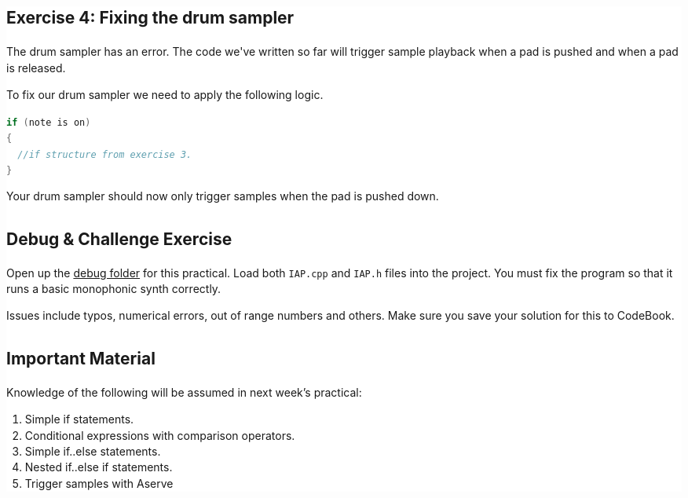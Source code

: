 ## Exercise 4: Fixing the drum sampler

The drum sampler has an error. The code we've written so far will trigger sample playback when a pad is pushed and when a pad is released.

To fix our drum sampler we need to apply the following logic.
```cpp
if (note is on) 
{
  //if structure from exercise 3.
}
```
Your drum sampler should now only trigger samples when the pad is pushed down. 

## Debug & Challenge Exercise

Open up the <a href="../../Code%20Exercises/Tutorial%204/Debug">debug folder</a> for this practical. Load both `IAP.cpp` and `IAP.h` files into the project. You must fix the program so that it runs a basic monophonic synth correctly. 

Issues include typos, numerical errors, out of range numbers and others. Make sure you save your solution for this to CodeBook.


## Important Material

Knowledge of the following will be assumed in next week’s practical:

1.	Simple if statements.
2.	Conditional expressions with comparison operators.
3.	Simple if..else statements. 
4.	Nested if..else if statements. 
5.	Trigger samples with Aserve
